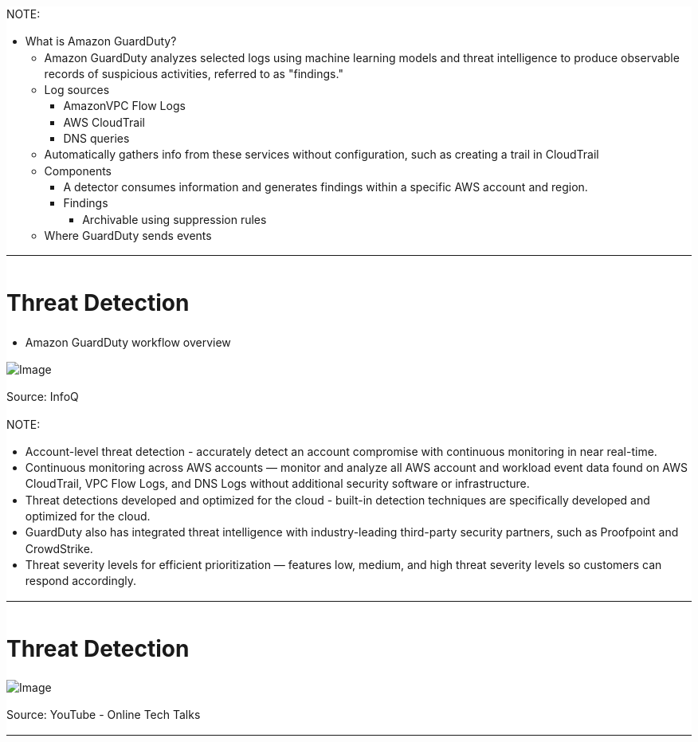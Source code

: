 </div>

NOTE:

- What is Amazon GuardDuty?
  - Amazon GuardDuty analyzes selected logs using machine learning models and threat intelligence to produce observable records of suspicious activities, referred to as "findings."
  - Log sources
    - AmazonVPC Flow Logs
    - AWS CloudTrail
    - DNS queries
  - Automatically gathers info from these services without configuration, such as creating a trail in CloudTrail
  - Components
    - A detector consumes information and generates findings within a specific AWS account and region.
    - Findings
      - Archivable using suppression rules
  - Where GuardDuty sends events

---


# Threat Detection

- Amazon GuardDuty workflow overview

![Image](/ops-401-cybersecurity-guide/curriculum/class-19/slides/assets/19_07.png)

Source: InfoQ

NOTE:

- Account-level threat detection - accurately detect an account compromise with continuous monitoring in near real-time.
- Continuous monitoring across AWS accounts — monitor and analyze all AWS account and workload event data found on AWS CloudTrail, VPC Flow Logs, and DNS Logs without additional security software or infrastructure.
- Threat detections developed and optimized for the cloud - built-in detection techniques are specifically developed and optimized for the cloud.
- GuardDuty also has integrated threat intelligence with industry-leading third-party security partners, such as Proofpoint and CrowdStrike.
- Threat severity levels for efficient prioritization — features low, medium, and high threat severity levels so customers can respond accordingly.

---


# Threat Detection

![Image](/ops-401-cybersecurity-guide/curriculum/class-19/slides/assets/19_08.png)

Source: YouTube - Online Tech Talks

---